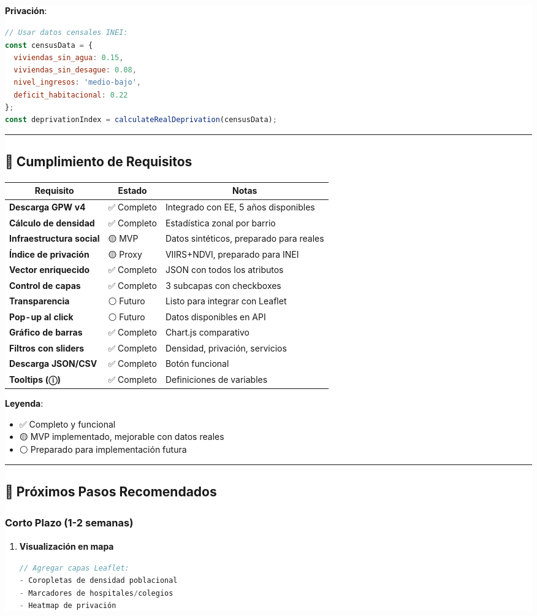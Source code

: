 **Privación**:
```javascript
// Usar datos censales INEI:
const censusData = {
  viviendas_sin_agua: 0.15,
  viviendas_sin_desague: 0.08,
  nivel_ingresos: 'medio-bajo',
  deficit_habitacional: 0.22
};
const deprivationIndex = calculateRealDeprivation(censusData);
```

---

## 🎯 Cumplimiento de Requisitos

| Requisito | Estado | Notas |
|-----------|--------|-------|
| **Descarga GPW v4** | ✅ Completo | Integrado con EE, 5 años disponibles |
| **Cálculo de densidad** | ✅ Completo | Estadística zonal por barrio |
| **Infraestructura social** | 🟡 MVP | Datos sintéticos, preparado para reales |
| **Índice de privación** | 🟡 Proxy | VIIRS+NDVI, preparado para INEI |
| **Vector enriquecido** | ✅ Completo | JSON con todos los atributos |
| **Control de capas** | ✅ Completo | 3 subcapas con checkboxes |
| **Transparencia** | ⚪ Futuro | Listo para integrar con Leaflet |
| **Pop-up al click** | ⚪ Futuro | Datos disponibles en API |
| **Gráfico de barras** | ✅ Completo | Chart.js comparativo |
| **Filtros con sliders** | ✅ Completo | Densidad, privación, servicios |
| **Descarga JSON/CSV** | ✅ Completo | Botón funcional |
| **Tooltips (ⓘ)** | ✅ Completo | Definiciones de variables |

**Leyenda**:
- ✅ Completo y funcional
- 🟡 MVP implementado, mejorable con datos reales
- ⚪ Preparado para implementación futura

---

## 🔗 Próximos Pasos Recomendados

### Corto Plazo (1-2 semanas)

1. **Visualización en mapa**
   ```javascript
   // Agregar capas Leaflet:
   - Coropletas de densidad poblacional
   - Marcadores de hospitales/colegios
   - Heatmap de privación
   ```
